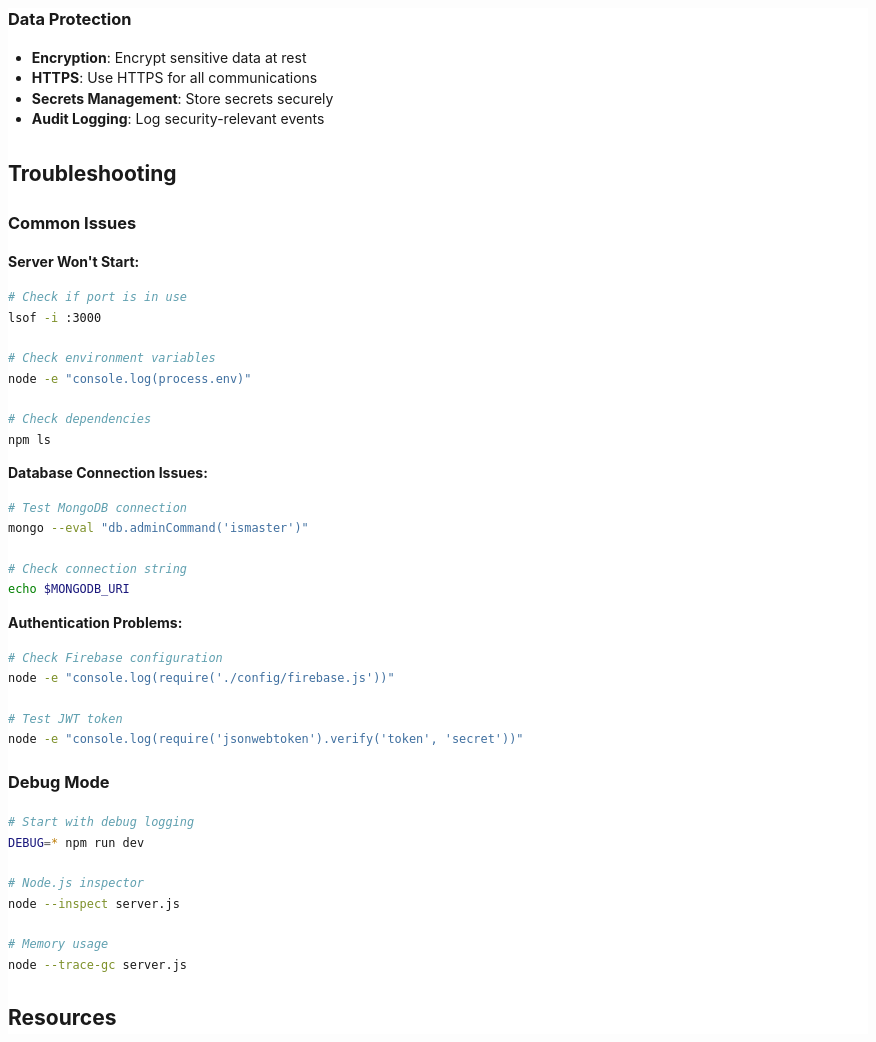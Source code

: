 ### Data Protection
- **Encryption**: Encrypt sensitive data at rest
- **HTTPS**: Use HTTPS for all communications
- **Secrets Management**: Store secrets securely
- **Audit Logging**: Log security-relevant events

## Troubleshooting

### Common Issues

**Server Won't Start:**
```bash
# Check if port is in use
lsof -i :3000

# Check environment variables
node -e "console.log(process.env)"

# Check dependencies
npm ls
```

**Database Connection Issues:**
```bash
# Test MongoDB connection
mongo --eval "db.adminCommand('ismaster')"

# Check connection string
echo $MONGODB_URI
```

**Authentication Problems:**
```bash
# Check Firebase configuration
node -e "console.log(require('./config/firebase.js'))"

# Test JWT token
node -e "console.log(require('jsonwebtoken').verify('token', 'secret'))"
```

### Debug Mode
```bash
# Start with debug logging
DEBUG=* npm run dev

# Node.js inspector
node --inspect server.js

# Memory usage
node --trace-gc server.js
```

## Resources
